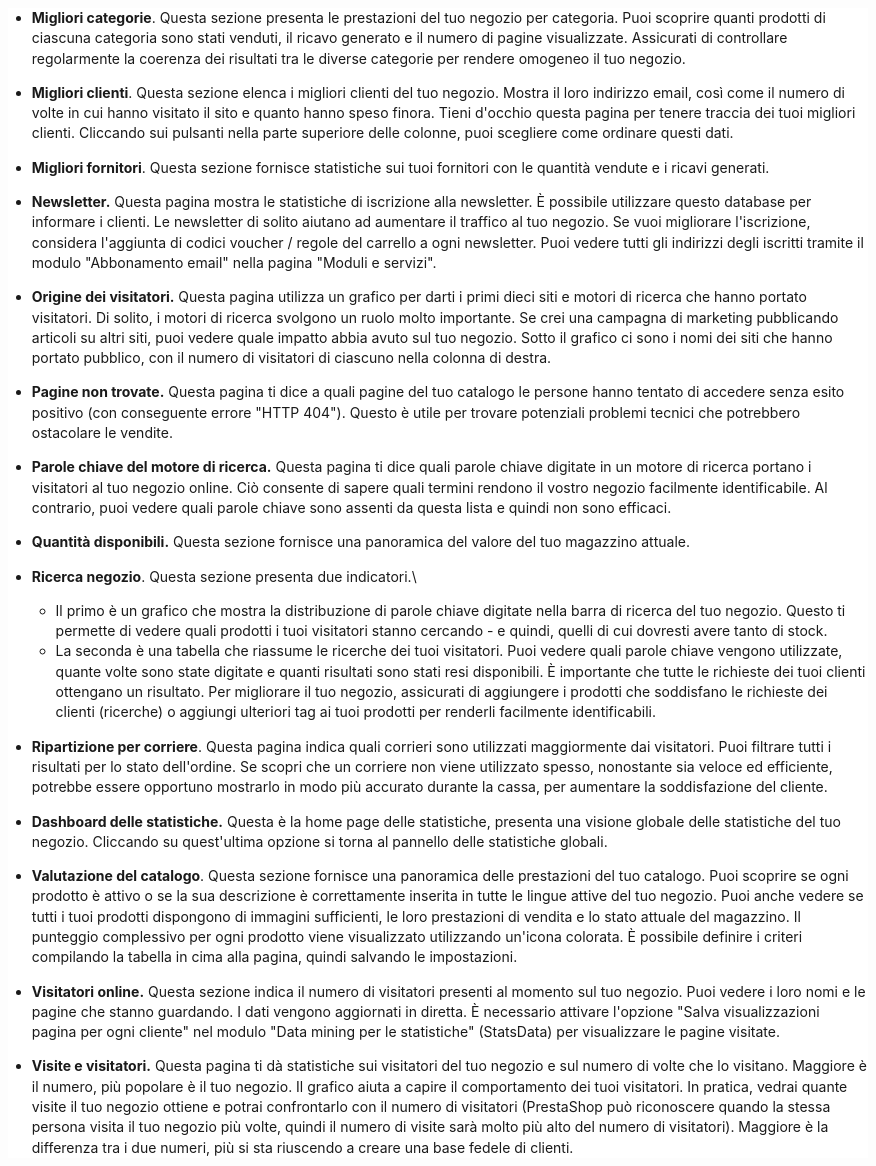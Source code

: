 * **Migliori categorie**. Questa sezione presenta le prestazioni del tuo negozio per categoria. Puoi scoprire quanti prodotti di ciascuna categoria sono stati venduti, il ricavo generato e il numero di pagine visualizzate. Assicurati di controllare regolarmente la coerenza dei risultati tra le diverse categorie per rendere omogeneo il tuo negozio.
* **Migliori clienti**. Questa sezione elenca i migliori clienti del tuo negozio. Mostra il loro indirizzo email, così come il numero di volte in cui hanno visitato il sito e quanto hanno speso finora. Tieni d'occhio questa pagina per tenere traccia dei tuoi migliori clienti. Cliccando sui pulsanti nella parte superiore delle colonne, puoi scegliere come ordinare questi dati.
* **Migliori fornitori**. Questa sezione fornisce statistiche sui tuoi fornitori con le quantità vendute e i ricavi generati.
* **Newsletter.** Questa pagina mostra le statistiche di iscrizione alla newsletter. È possibile utilizzare questo database per informare i clienti. Le newsletter di solito aiutano ad aumentare il traffico al tuo negozio. Se vuoi migliorare l'iscrizione, considera l'aggiunta di codici voucher / regole del carrello a ogni newsletter. Puoi vedere tutti gli indirizzi degli iscritti tramite il modulo "Abbonamento email" nella pagina "Moduli e servizi".
* **Origine dei visitatori.** Questa pagina utilizza un grafico per darti i primi dieci siti e motori di ricerca che hanno portato visitatori. Di solito, i motori di ricerca svolgono un ruolo molto importante. Se crei una campagna di marketing pubblicando articoli su altri siti, puoi vedere quale impatto abbia avuto sul tuo negozio. Sotto il grafico ci sono i nomi dei siti che hanno portato pubblico, con il numero di visitatori di ciascuno nella colonna di destra.
* **Pagine non trovate.** Questa pagina ti dice a quali pagine del tuo catalogo le persone hanno tentato di accedere senza esito positivo (con conseguente errore "HTTP 404"). Questo è utile per trovare potenziali problemi tecnici che potrebbero ostacolare le vendite.
* **Parole chiave del motore di ricerca.** Questa pagina ti dice quali parole chiave digitate in un motore di ricerca portano i visitatori al tuo negozio online. Ciò consente di sapere quali termini rendono il vostro negozio facilmente identificabile. Al contrario, puoi vedere quali parole chiave sono assenti da questa lista e quindi non sono efficaci.
* **Quantità disponibili.** Questa sezione fornisce una panoramica del valore del tuo magazzino attuale.
* **Ricerca negozio**. Questa sezione presenta due indicatori.\

  * Il primo è un grafico che mostra la distribuzione di parole chiave digitate nella barra di ricerca del tuo negozio. Questo ti permette di vedere quali prodotti i tuoi visitatori stanno cercando - e quindi, quelli di cui dovresti avere tanto di stock.
  * La seconda è una tabella che riassume le ricerche dei tuoi visitatori. Puoi vedere quali parole chiave vengono utilizzate, quante volte sono state digitate e quanti risultati sono stati resi disponibili. È importante che tutte le richieste dei tuoi clienti ottengano un risultato. Per migliorare il tuo negozio, assicurati di aggiungere i prodotti che soddisfano le richieste dei clienti (ricerche) o aggiungi ulteriori tag ai tuoi prodotti per renderli facilmente identificabili.
* **Ripartizione per corriere**. Questa pagina indica quali corrieri sono utilizzati maggiormente dai visitatori. Puoi filtrare tutti i risultati per lo stato dell'ordine. Se scopri che un corriere non viene utilizzato spesso, nonostante sia veloce ed efficiente, potrebbe essere opportuno mostrarlo in modo più accurato durante la cassa, per aumentare la soddisfazione del cliente.
* **Dashboard delle statistiche.** Questa è la home page delle statistiche, presenta una visione globale delle statistiche del tuo negozio. Cliccando su quest'ultima opzione si torna al pannello delle statistiche globali.
* **Valutazione del catalogo**. Questa sezione fornisce una panoramica delle prestazioni del tuo catalogo. Puoi scoprire se ogni prodotto è attivo o se la sua descrizione è correttamente inserita in tutte le lingue attive del tuo negozio. Puoi anche vedere se tutti i tuoi prodotti dispongono di immagini sufficienti, le loro prestazioni di vendita e lo stato attuale del magazzino. Il punteggio complessivo per ogni prodotto viene visualizzato utilizzando un'icona colorata. È possibile definire i criteri compilando la tabella in cima alla pagina, quindi salvando le impostazioni.
* **Visitatori online.** Questa sezione indica il numero di visitatori presenti al momento sul tuo negozio. Puoi vedere i loro nomi e le pagine che stanno guardando. I dati vengono aggiornati in diretta. È necessario attivare l'opzione "Salva visualizzazioni pagina per ogni cliente" nel modulo "Data mining per le statistiche" (StatsData) per visualizzare le pagine visitate.
* **Visite e visitatori.** Questa pagina ti dà statistiche sui visitatori del tuo negozio e sul numero di volte che lo visitano. Maggiore è il numero, più popolare è il tuo negozio. Il grafico aiuta a capire il comportamento dei tuoi visitatori. In pratica, vedrai quante visite il tuo negozio ottiene e potrai confrontarlo con il numero di visitatori (PrestaShop può riconoscere quando la stessa persona visita il tuo negozio più volte, quindi il numero di visite sarà molto più alto del numero di visitatori). Maggiore è la differenza tra i due numeri, più si sta riuscendo a creare una base fedele di clienti.
